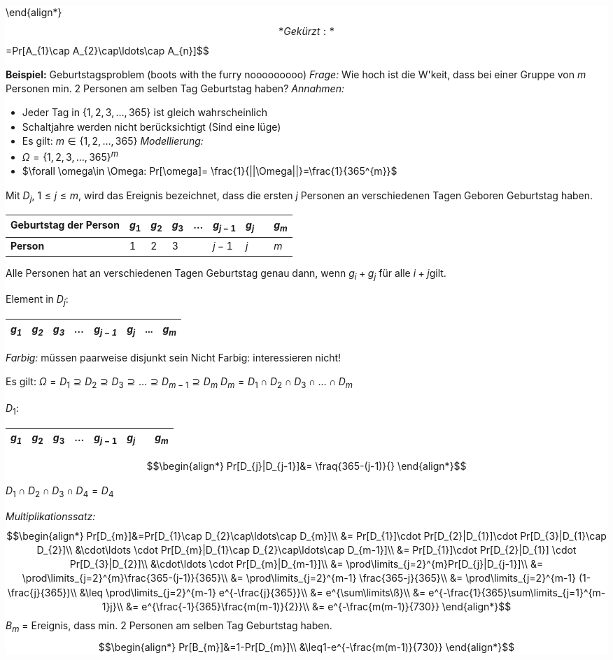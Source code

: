 \end{align*}$$
*Gekürzt:*
$$=Pr[A_{1}\cap A_{2}\cap\ldots\cap A_{n}]$$

**Beispiel:** Geburtstagsproblem (boots with the furry nooooooooo)
*Frage:* Wie hoch ist die W'keit, dass bei einer Gruppe von $m$ Personen min. 2 Personen am selben Tag Geburtstag haben?
*Annahmen:* 
- Jeder Tag in $\{1,2,3,\ldots,365\}$ ist gleich wahrscheinlich
- Schaltjahre werden nicht berücksichtigt (Sind eine lüge)
- Es gilt: $m\in\{1,2,\ldots,365\}$
*Modellierung:*
- $\Omega=\{1,2,3,\ldots,365\}^{m}$
- $\forall \omega\in \Omega: Pr[\omega]= \frac{1}{||\Omega||}=\frac{1}{365^{m}}$

Mit $D_{j}$, $1\leq j\leq m$, wird das Ereignis bezeichnet, dass die ersten $j$ Personen an verschiedenen Tagen Geboren Geburtstag haben.

| **Geburtstag der Person** | $g_{1}$ | $g_{2}$ | $g_{3}$ | $\ldots$ | $g_{j-1}$ | $g_{j}$ |     | $g_{m}$ |
| ------------------------- | ------- | ------- | ------- | -------- | --------- | ------- | --- | ------- |
| **Person**                | $1$     | $2$     | $3$     |          | $j-1$     | $j$     |     | $m$     |
Alle Personen hat an verschiedenen Tagen Geburtstag genau dann, wenn $g_{i}+g_{j}$ für alle $i+j$gilt.

Element in $D_{j}$:

| *$g_{1}$* | *$g_{2}$* | *$g_{3}$* | *$\ldots$* | *$g_{j-1}$* | *$g_{j}$* | ... | $g_{m}$ |
| --------- | --------- | --------- | ---------- | ----------- | --------- | --- | ------- |
*Farbig:* müssen paarweise disjunkt sein
Nicht Farbig: interessieren nicht!

Es gilt:
$\Omega=D_{1}\supseteq D_{2}\supseteq D_{3}\supseteq \ldots\supseteq D_{m-1}\supseteq D_{m}$
$D_{m}=D_{1}\cap D_{2}\cap D_{3}\cap\ldots\cap D_{m}$

$D_{1}$:

| *$g_{1}$* | $g_{2}$ | $g_{3}$ | $\ldots$ | $g_{j-1}$ | $g_{j}$ |     | $g_{m}$ |
| --------- | ------- | ------- | -------- | --------- | ------- | --- | ------- |

$$\begin{align*}
Pr[D_{j}|D_{j-1}]&= \fraq{365-(j-1)}{}
\end{align*}$$

$D_{1}\cap D_{2}\cap D_{3}\cap D_{4}=D_{4}$

*Multiplikationssatz:*
$$\begin{align*}
Pr[D_{m}]&=Pr[D_{1}\cap D_{2}\cap\ldots\cap D_{m}]\\
&= Pr[D_{1}]\cdot Pr[D_{2}|D_{1}]\cdot Pr[D_{3}|D_{1}\cap D_{2}]\\
&\cdot\ldots \cdot Pr[D_{m}|D_{1}\cap D_{2}\cap\ldots\cap D_{m-1}]\\
&= Pr[D_{1}]\cdot Pr[D_{2}|D_{1}] \cdot Pr[D_{3}|D_{2}]\\
&\cdot\ldots \cdot Pr[D_{m}|D_{m-1}]\\
&= \prod\limits_{j=2}^{m}Pr[D_{j}|D_{j-1}]\\
&= \prod\limits_{j=2}^{m}\frac{365-(j-1)}{365}\\
&= \prod\limits_{j=2}^{m-1} \frac{365-j}{365}\\
&= \prod\limits_{j=2}^{m-1} (1- \frac{j}{365})\\
&\leq \prod\limits_{j=2}^{m-1} e^{-\frac{j}{365}}\\
&= e^{\sum\limits\ß}\\
&= e^{-\frac{1}{365}\sum\limits_{j=1}^{m-1}j}\\
&= e^{\frac{-1}{365}\frac{m(m-1)}{2}}\\
&= e^{-\frac{m(m-1)}{730}}
\end{align*}$$
$B_{m}$ = Ereignis, dass min. 2 Personen am selben Tag Geburtstag haben.
$$\begin{align*}
Pr[B_{m}]&=1-Pr[D_{m}]\\
&\leq1-e^{-\frac{m(m-1)}{730}}
\end{align*}$$